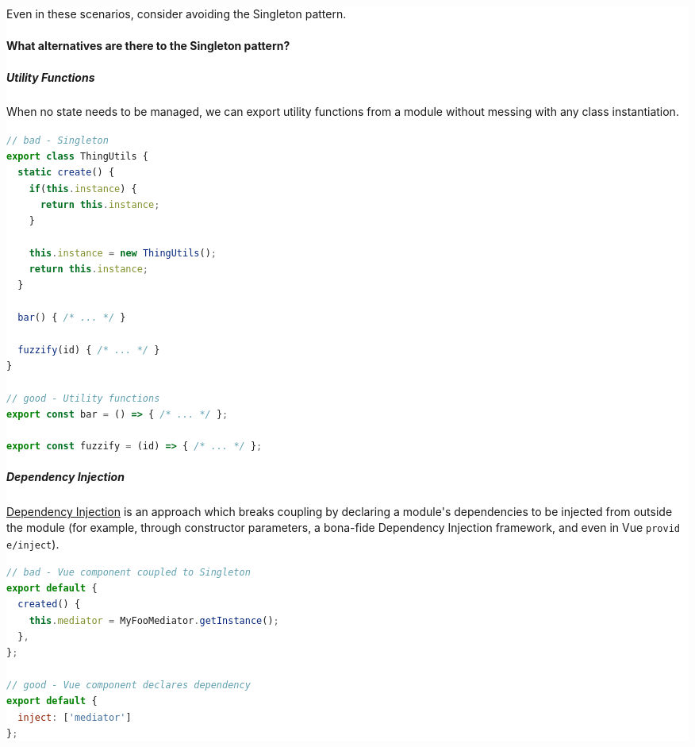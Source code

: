 Even in these scenarios, consider avoiding the Singleton pattern.

#### What alternatives are there to the Singleton pattern?

##### Utility Functions

When no state needs to be managed, we can export utility functions from a module without
messing with any class instantiation.

```javascript
// bad - Singleton
export class ThingUtils {
  static create() {
    if(this.instance) {
      return this.instance;
    }

    this.instance = new ThingUtils();
    return this.instance;
  }

  bar() { /* ... */ }

  fuzzify(id) { /* ... */ }
}

// good - Utility functions
export const bar = () => { /* ... */ };

export const fuzzify = (id) => { /* ... */ };
```

##### Dependency Injection

[Dependency Injection](https://en.wikipedia.org/wiki/Dependency_injection) is an approach which breaks
coupling by declaring a module's dependencies to be injected from outside the module (for example, through constructor parameters, a bona-fide Dependency Injection framework, and even in Vue `provide/inject`).

```javascript
// bad - Vue component coupled to Singleton
export default {
  created() {
    this.mediator = MyFooMediator.getInstance();
  },
};

// good - Vue component declares dependency
export default {
  inject: ['mediator']
};
```

